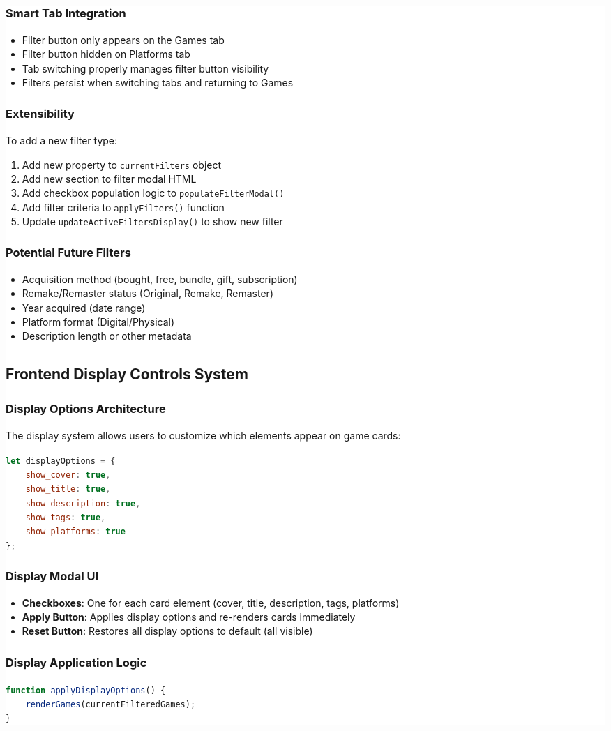 ### Smart Tab Integration

- Filter button only appears on the Games tab
- Filter button hidden on Platforms tab
- Tab switching properly manages filter button visibility
- Filters persist when switching tabs and returning to Games

### Extensibility

To add a new filter type:

1. Add new property to `currentFilters` object
2. Add new section to filter modal HTML
3. Add checkbox population logic to `populateFilterModal()`
4. Add filter criteria to `applyFilters()` function
5. Update `updateActiveFiltersDisplay()` to show new filter

### Potential Future Filters

- Acquisition method (bought, free, bundle, gift, subscription)
- Remake/Remaster status (Original, Remake, Remaster)
- Year acquired (date range)
- Platform format (Digital/Physical)
- Description length or other metadata

## Frontend Display Controls System

### Display Options Architecture

The display system allows users to customize which elements appear on game cards:

```javascript
let displayOptions = {
    show_cover: true,
    show_title: true,
    show_description: true,
    show_tags: true,
    show_platforms: true
};
```

### Display Modal UI

- **Checkboxes**: One for each card element (cover, title, description, tags, platforms)
- **Apply Button**: Applies display options and re-renders cards immediately
- **Reset Button**: Restores all display options to default (all visible)

### Display Application Logic

```javascript
function applyDisplayOptions() {
    renderGames(currentFilteredGames);
}
```
